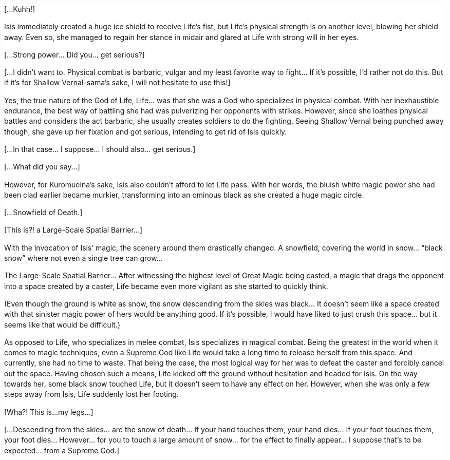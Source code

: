 [...Kuhh!]

Isis immediately created a huge ice shield to receive Life’s fist, but Life’s
physical strength is on another level, blowing her shield away. Even so, she
managed to regain her stance in midair and glared at Life with strong will in
her eyes.

[...Strong power... Did you... get serious?]

[...I didn’t want to. Physical combat is barbaric, vulgar and my least favorite
way to fight... If it’s possible, I’d rather not do this. But if it’s for
Shallow Vernal-sama’s sake, I will not hesitate to use this!]

Yes, the true nature of the God of Life, Life... was that she was a God who
specializes in physical combat. With her inexhaustible endurance, the best way
of battling she had was pulverizing her opponents with strikes. However, since
she loathes physical battles and considers the act barbaric, she usually creates
soldiers to do the fighting. Seeing Shallow Vernal being punched away though,
she gave up her fixation and got serious, intending to get rid of Isis quickly.

[...In that case... I suppose... I should also... get serious.]

[...What did you say...]

However, for Kuromueina’s sake, Isis also couldn’t afford to let Life pass. With
her words, the bluish white magic power she had been clad earlier became
murkier, transforming into an ominous black as she created a huge magic circle.

[...Snowfield of Death.]

[This is?! a Large-Scale Spatial Barrier...]

With the invocation of Isis’ magic, the scenery around them drastically changed.
A snowfield, covering the world in snow... “black snow” where not even a single
tree can grow...

The Large-Scale Spatial Barrier... After witnessing the highest level of Great
Magic being casted, a magic that drags the opponent into a space created by a
caster, Life became even more vigilant as she started to quickly think.

(Even though the ground is white as snow, the snow descending from the skies was
black... It doesn’t seem like a space created with that sinister magic power of
hers would be anything good. If it’s possible, I would have liked to just crush
this space... but it seems like that would be difficult.)

As opposed to Life, who specializes in melee combat, Isis specializes in magical
combat. Being the greatest in the world when it comes to magic techniques, even
a Supreme God like Life would take a long time to release herself from this
space. And currently, she had no time to waste. That being the case, the most
logical way for her was to defeat the caster and forcibly cancel out the space.
Having chosen such a means, Life kicked off the ground without hesitation and
headed for Isis. On the way towards her, some black snow touched Life, but it
doesn’t seem to have any effect on her. However, when she was only a few steps
away from Isis, Life suddenly lost her footing.

[Wha?! This is...my legs...]

[...Descending from the skies... are the snow of death... If your hand touches
them, your hand dies... If your foot touches them, your foot dies... However...
for you to touch a large amount of snow... for the effect to finally appear... I
suppose that’s to be expected... from a Supreme God.]

